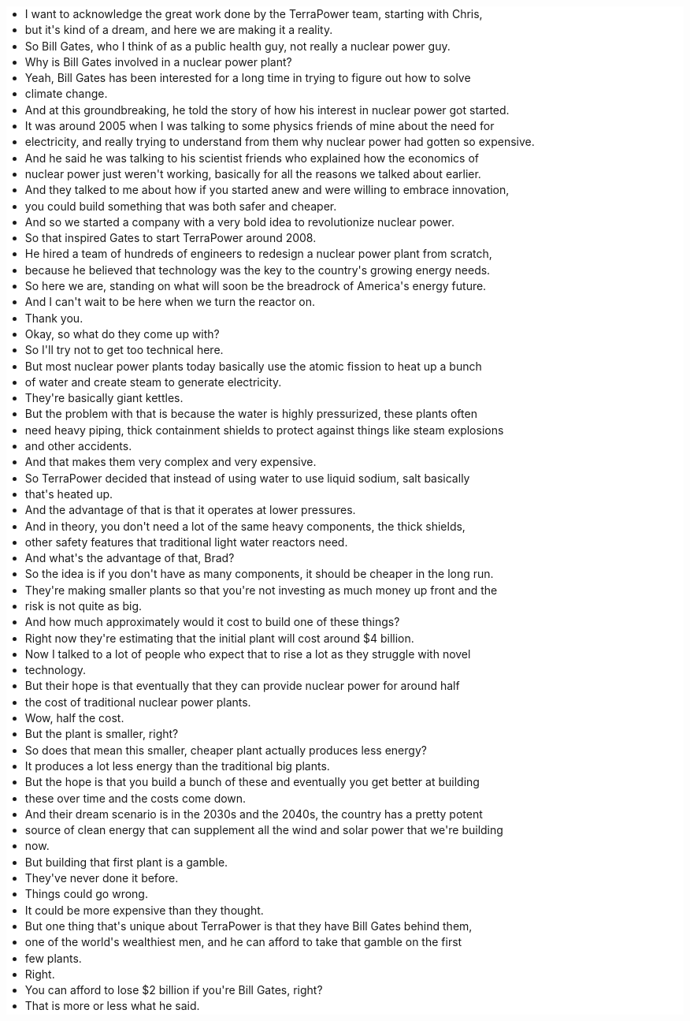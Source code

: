 *  I want to acknowledge the great work done by the TerraPower team, starting with Chris,
*  but it's kind of a dream, and here we are making it a reality.
*  So Bill Gates, who I think of as a public health guy, not really a nuclear power guy.
*  Why is Bill Gates involved in a nuclear power plant?
*  Yeah, Bill Gates has been interested for a long time in trying to figure out how to solve
*  climate change.
*  And at this groundbreaking, he told the story of how his interest in nuclear power got started.
*  It was around 2005 when I was talking to some physics friends of mine about the need for
*  electricity, and really trying to understand from them why nuclear power had gotten so expensive.
*  And he said he was talking to his scientist friends who explained how the economics of
*  nuclear power just weren't working, basically for all the reasons we talked about earlier.
*  And they talked to me about how if you started anew and were willing to embrace innovation,
*  you could build something that was both safer and cheaper.
*  And so we started a company with a very bold idea to revolutionize nuclear power.
*  So that inspired Gates to start TerraPower around 2008.
*  He hired a team of hundreds of engineers to redesign a nuclear power plant from scratch,
*  because he believed that technology was the key to the country's growing energy needs.
*  So here we are, standing on what will soon be the breadrock of America's energy future.
*  And I can't wait to be here when we turn the reactor on.
*  Thank you.
*  Okay, so what do they come up with?
*  So I'll try not to get too technical here.
*  But most nuclear power plants today basically use the atomic fission to heat up a bunch
*  of water and create steam to generate electricity.
*  They're basically giant kettles.
*  But the problem with that is because the water is highly pressurized, these plants often
*  need heavy piping, thick containment shields to protect against things like steam explosions
*  and other accidents.
*  And that makes them very complex and very expensive.
*  So TerraPower decided that instead of using water to use liquid sodium, salt basically
*  that's heated up.
*  And the advantage of that is that it operates at lower pressures.
*  And in theory, you don't need a lot of the same heavy components, the thick shields,
*  other safety features that traditional light water reactors need.
*  And what's the advantage of that, Brad?
*  So the idea is if you don't have as many components, it should be cheaper in the long run.
*  They're making smaller plants so that you're not investing as much money up front and the
*  risk is not quite as big.
*  And how much approximately would it cost to build one of these things?
*  Right now they're estimating that the initial plant will cost around $4 billion.
*  Now I talked to a lot of people who expect that to rise a lot as they struggle with novel
*  technology.
*  But their hope is that eventually that they can provide nuclear power for around half
*  the cost of traditional nuclear power plants.
*  Wow, half the cost.
*  But the plant is smaller, right?
*  So does that mean this smaller, cheaper plant actually produces less energy?
*  It produces a lot less energy than the traditional big plants.
*  But the hope is that you build a bunch of these and eventually you get better at building
*  these over time and the costs come down.
*  And their dream scenario is in the 2030s and the 2040s, the country has a pretty potent
*  source of clean energy that can supplement all the wind and solar power that we're building
*  now.
*  But building that first plant is a gamble.
*  They've never done it before.
*  Things could go wrong.
*  It could be more expensive than they thought.
*  But one thing that's unique about TerraPower is that they have Bill Gates behind them,
*  one of the world's wealthiest men, and he can afford to take that gamble on the first
*  few plants.
*  Right.
*  You can afford to lose $2 billion if you're Bill Gates, right?
*  That is more or less what he said.